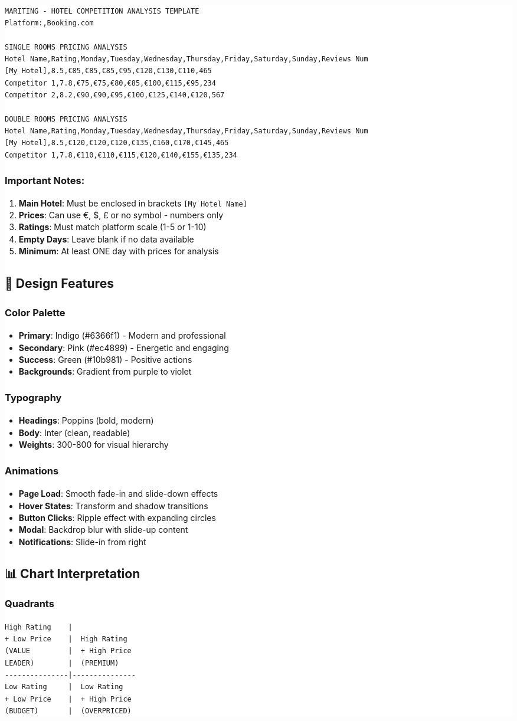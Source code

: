 ```csv
MARITING - HOTEL COMPETITION ANALYSIS TEMPLATE
Platform:,Booking.com

SINGLE ROOMS PRICING ANALYSIS
Hotel Name,Rating,Monday,Tuesday,Wednesday,Thursday,Friday,Saturday,Sunday,Reviews Num
[My Hotel],8.5,€85,€85,€85,€95,€120,€130,€110,465
Competitor 1,7.8,€75,€75,€80,€85,€100,€115,€95,234
Competitor 2,8.2,€90,€90,€95,€100,€125,€140,€120,567

DOUBLE ROOMS PRICING ANALYSIS
Hotel Name,Rating,Monday,Tuesday,Wednesday,Thursday,Friday,Saturday,Sunday,Reviews Num
[My Hotel],8.5,€120,€120,€120,€135,€160,€170,€145,465
Competitor 1,7.8,€110,€110,€115,€120,€140,€155,€135,234
```

### Important Notes:
1. **Main Hotel**: Must be enclosed in brackets `[My Hotel Name]`
2. **Prices**: Can use €, $, £ or no symbol - numbers only
3. **Ratings**: Must match platform scale (1-5 or 1-10)
4. **Empty Days**: Leave blank if no data available
5. **Minimum**: At least ONE day with prices for analysis

## 🎨 Design Features

### Color Palette
- **Primary**: Indigo (#6366f1) - Modern and professional
- **Secondary**: Pink (#ec4899) - Energetic and engaging
- **Success**: Green (#10b981) - Positive actions
- **Backgrounds**: Gradient from purple to violet

### Typography
- **Headings**: Poppins (bold, modern)
- **Body**: Inter (clean, readable)
- **Weights**: 300-800 for visual hierarchy

### Animations
- **Page Load**: Smooth fade-in and slide-down effects
- **Hover States**: Transform and shadow transitions
- **Button Clicks**: Ripple effect with expanding circles
- **Modal**: Backdrop blur with slide-up content
- **Notifications**: Slide-in from right

## 📊 Chart Interpretation

### Quadrants

```
High Rating    |
+ Low Price    |  High Rating
(VALUE         |  + High Price
LEADER)        |  (PREMIUM)
---------------|---------------
Low Rating     |  Low Rating
+ Low Price    |  + High Price
(BUDGET)       |  (OVERPRICED)
```
